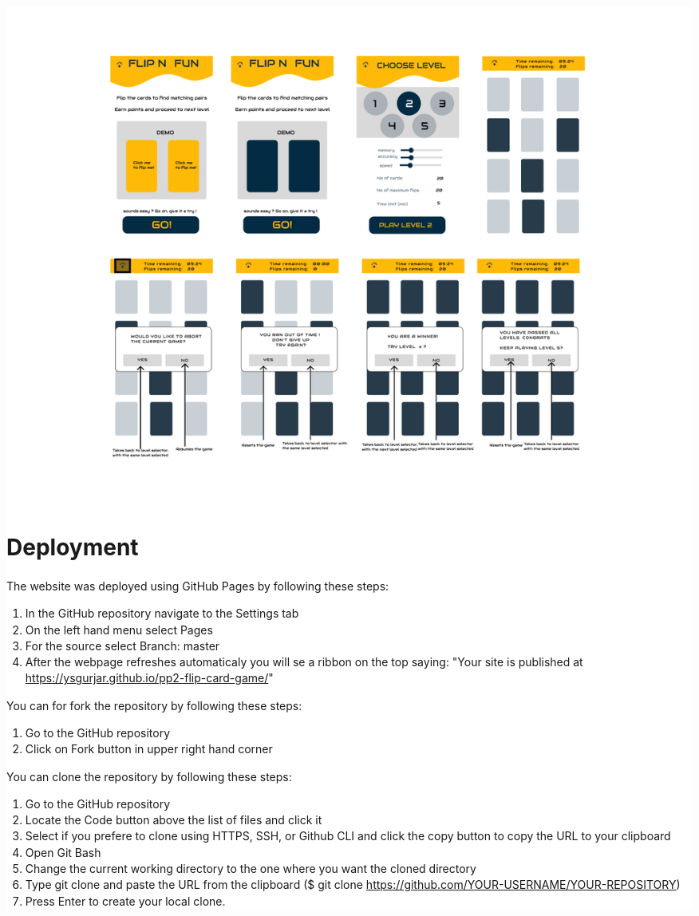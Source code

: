 ![Wireframe and mock up](docs/wireframe.png) 

# Deployment

The website was deployed using GitHub Pages by following these steps:
1. In the GitHub repository navigate to the Settings tab
2. On the left hand menu select Pages
3. For the source select Branch: master
4. After the webpage refreshes automaticaly you will se a ribbon on the top saying: "Your site is published at https://ysgurjar.github.io/pp2-flip-card-game/"

You can for fork the repository by following these steps:
1. Go to the GitHub repository
2. Click on Fork button in upper right hand corner

You can clone the repository by following these steps:
1. Go to the GitHub repository 
2. Locate the Code button above the list of files and click it 
3. Select if you prefere to clone using HTTPS, SSH, or Github CLI and click the copy button to copy the URL to your clipboard
4. Open Git Bash
5. Change the current working directory to the one where you want the cloned directory
6. Type git clone and paste the URL from the clipboard ($ git clone https://github.com/YOUR-USERNAME/YOUR-REPOSITORY)
7. Press Enter to create your local clone.
